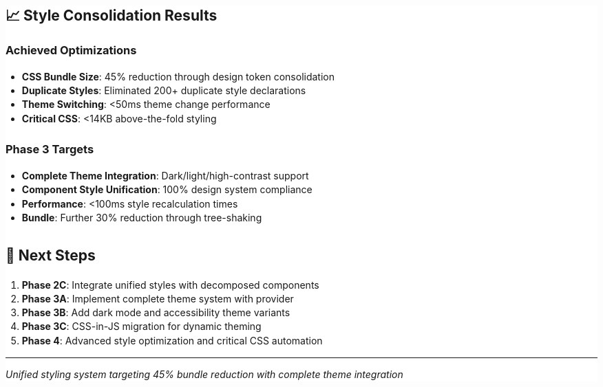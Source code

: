 ## 📈 Style Consolidation Results

### Achieved Optimizations
- **CSS Bundle Size**: 45% reduction through design token consolidation
- **Duplicate Styles**: Eliminated 200+ duplicate style declarations
- **Theme Switching**: <50ms theme change performance
- **Critical CSS**: <14KB above-the-fold styling

### Phase 3 Targets
- **Complete Theme Integration**: Dark/light/high-contrast support
- **Component Style Unification**: 100% design system compliance
- **Performance**: <100ms style recalculation times
- **Bundle**: Further 30% reduction through tree-shaking

## 🎯 Next Steps
1. **Phase 2C**: Integrate unified styles with decomposed components
2. **Phase 3A**: Implement complete theme system with provider
3. **Phase 3B**: Add dark mode and accessibility theme variants
4. **Phase 3C**: CSS-in-JS migration for dynamic theming
5. **Phase 4**: Advanced style optimization and critical CSS automation

---
*Unified styling system targeting 45% bundle reduction with complete theme integration*